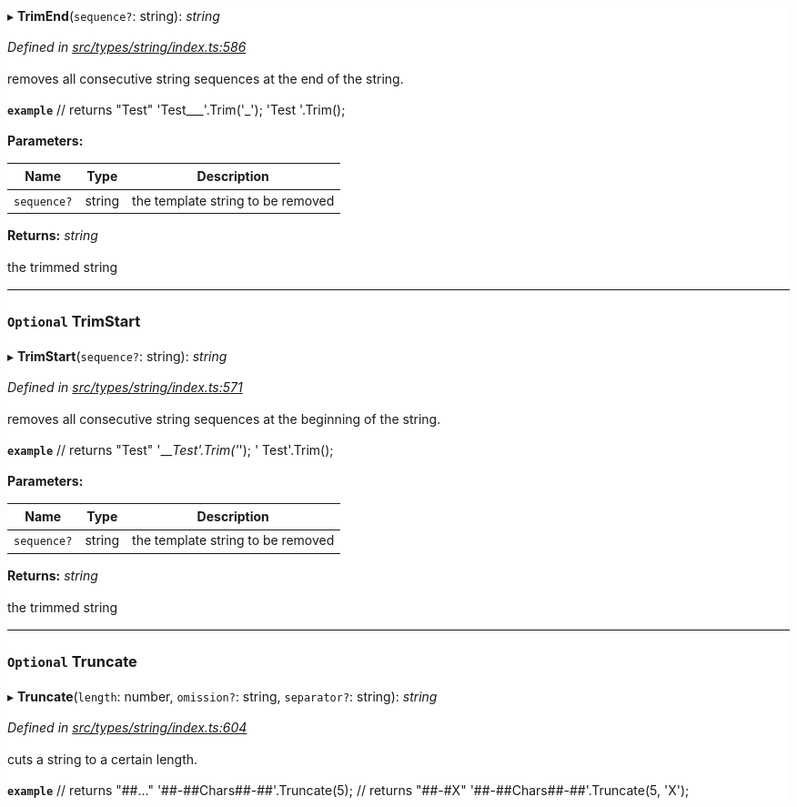 ▸ **TrimEnd**(`sequence?`: string): *string*

*Defined in [src/types/string/index.ts:586](https://github.com/nodejayes/ts-tooling/blob/ad92cc8/src/types/string/index.ts#L586)*

removes all consecutive string sequences at the end of the string.

**`example`** 
// returns "Test"
'Test___'.Trim('_');
'Test   '.Trim();

**Parameters:**

Name | Type | Description |
------ | ------ | ------ |
`sequence?` | string | the template string to be removed |

**Returns:** *string*

the trimmed string

___

### `Optional` TrimStart

▸ **TrimStart**(`sequence?`: string): *string*

*Defined in [src/types/string/index.ts:571](https://github.com/nodejayes/ts-tooling/blob/ad92cc8/src/types/string/index.ts#L571)*

removes all consecutive string sequences at the beginning of the string.

**`example`** 
// returns "Test"
'___Test'.Trim('_');
'   Test'.Trim();

**Parameters:**

Name | Type | Description |
------ | ------ | ------ |
`sequence?` | string | the template string to be removed |

**Returns:** *string*

the trimmed string

___

### `Optional` Truncate

▸ **Truncate**(`length`: number, `omission?`: string, `separator?`: string): *string*

*Defined in [src/types/string/index.ts:604](https://github.com/nodejayes/ts-tooling/blob/ad92cc8/src/types/string/index.ts#L604)*

cuts a string to a certain length.

**`example`** 
// returns "##..."
'##-##Chars##-##'.Truncate(5);
// returns "##-#X"
'##-##Chars##-##'.Truncate(5, 'X');
